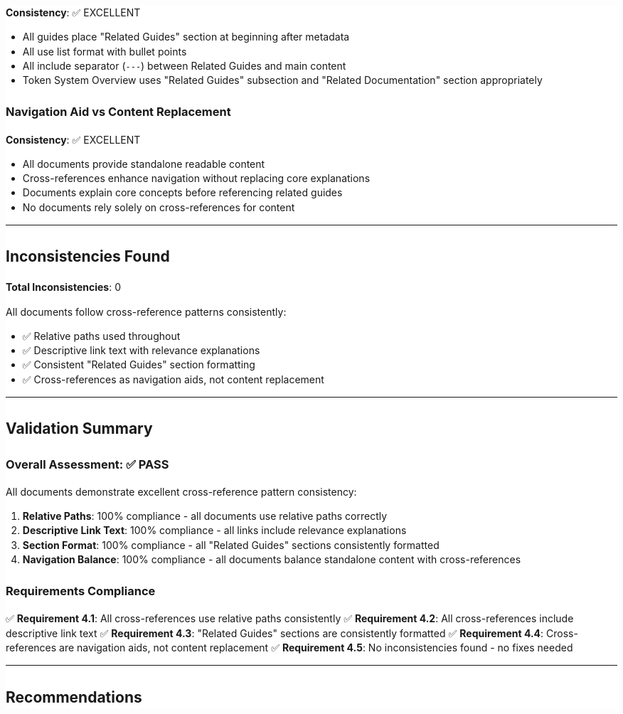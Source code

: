 **Consistency**: ✅ EXCELLENT
- All guides place "Related Guides" section at beginning after metadata
- All use list format with bullet points
- All include separator (`---`) between Related Guides and main content
- Token System Overview uses "Related Guides" subsection and "Related Documentation" section appropriately

### Navigation Aid vs Content Replacement

**Consistency**: ✅ EXCELLENT
- All documents provide standalone readable content
- Cross-references enhance navigation without replacing core explanations
- Documents explain core concepts before referencing related guides
- No documents rely solely on cross-references for content

---

## Inconsistencies Found

**Total Inconsistencies**: 0

All documents follow cross-reference patterns consistently:
- ✅ Relative paths used throughout
- ✅ Descriptive link text with relevance explanations
- ✅ Consistent "Related Guides" section formatting
- ✅ Cross-references as navigation aids, not content replacement

---

## Validation Summary

### Overall Assessment: ✅ PASS

All documents demonstrate excellent cross-reference pattern consistency:

1. **Relative Paths**: 100% compliance - all documents use relative paths correctly
2. **Descriptive Link Text**: 100% compliance - all links include relevance explanations
3. **Section Format**: 100% compliance - all "Related Guides" sections consistently formatted
4. **Navigation Balance**: 100% compliance - all documents balance standalone content with cross-references

### Requirements Compliance

✅ **Requirement 4.1**: All cross-references use relative paths consistently
✅ **Requirement 4.2**: All cross-references include descriptive link text
✅ **Requirement 4.3**: "Related Guides" sections are consistently formatted
✅ **Requirement 4.4**: Cross-references are navigation aids, not content replacement
✅ **Requirement 4.5**: No inconsistencies found - no fixes needed

---

## Recommendations
